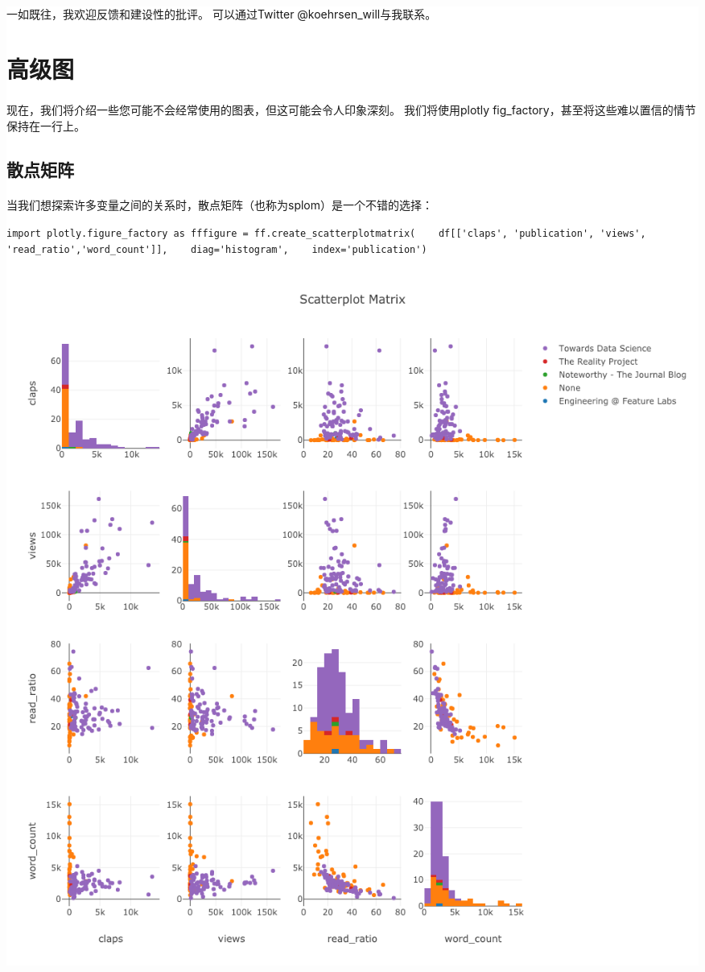 
一如既往，我欢迎反馈和建设性的批评。 可以通过Twitter @koehrsen_will与我联系。
# 高级图

现在，我们将介绍一些您可能不会经常使用的图表，但这可能会令人印象深刻。 我们将使用plotly fig_factory，甚至将这些难以置信的情节保持在一行上。
## 散点矩阵

当我们想探索许多变量之间的关系时，散点矩阵（也称为splom）是一个不错的选择：
```
import plotly.figure_factory as fffigure = ff.create_scatterplotmatrix(    df[['claps', 'publication', 'views',              'read_ratio','word_count']],    diag='histogram',    index='publication')
```
![](1!Q2j1aD-xmizC2X2ujlnkNQ.png)
